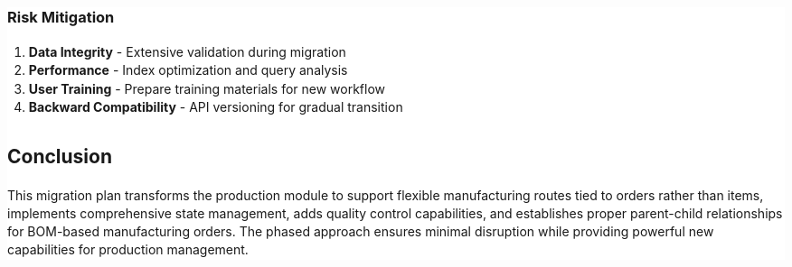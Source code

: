 ### Risk Mitigation

1. **Data Integrity** - Extensive validation during migration
2. **Performance** - Index optimization and query analysis
3. **User Training** - Prepare training materials for new workflow
4. **Backward Compatibility** - API versioning for gradual transition

## Conclusion

This migration plan transforms the production module to support flexible manufacturing routes tied to orders rather than items, implements comprehensive state management, adds quality control capabilities, and establishes proper parent-child relationships for BOM-based manufacturing orders. The phased approach ensures minimal disruption while providing powerful new capabilities for production management.